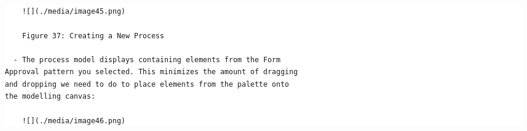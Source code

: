         ![](./media/image45.png)

        Figure 37: Creating a New Process

      - The process model displays containing elements from the Form
    Approval pattern you selected. This minimizes the amount of dragging
    and dropping we need to do to place elements from the palette onto
    the modelling canvas:

        ![](./media/image46.png)
